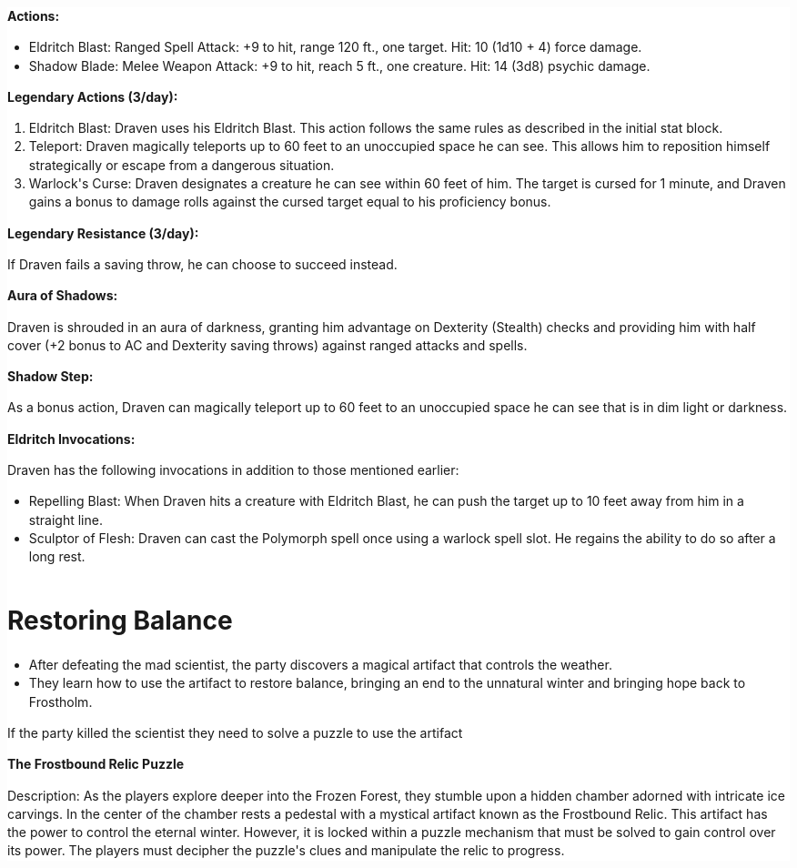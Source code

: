 **Actions:**

- Eldritch Blast: Ranged Spell Attack: +9 to hit, range 120 ft., one target. Hit: 10 (1d10 + 4) force damage.
- Shadow Blade: Melee Weapon Attack: +9 to hit, reach 5 ft., one creature. Hit: 14 (3d8) psychic damage.

**Legendary Actions (3/day):**

1. Eldritch Blast: Draven uses his Eldritch Blast. This action follows the same rules as described in the initial stat block.
2. Teleport: Draven magically teleports up to 60 feet to an unoccupied space he can see. This allows him to reposition himself strategically or escape from a dangerous situation.
3. Warlock's Curse: Draven designates a creature he can see within 60 feet of him. The target is cursed for 1 minute, and Draven gains a bonus to damage rolls against the cursed target equal to his proficiency bonus.

**Legendary Resistance (3/day):** 

If Draven fails a saving throw, he can choose to succeed instead.

**Aura of Shadows:** 

Draven is shrouded in an aura of darkness, granting him advantage on Dexterity (Stealth) checks and providing him with half cover (+2 bonus to AC and Dexterity saving throws) against ranged attacks and spells.

**Shadow Step:** 

As a bonus action, Draven can magically teleport up to 60 feet to an unoccupied space he can see that is in dim light or darkness.

**Eldritch Invocations:** 

Draven has the following invocations in addition to those mentioned earlier:

- Repelling Blast: When Draven hits a creature with Eldritch Blast, he can push the target up to 10 feet away from him in a straight line.
- Sculptor of Flesh: Draven can cast the Polymorph spell once using a warlock spell slot. He regains the ability to do so after a long rest.

# Restoring Balance

- After defeating the mad scientist, the party discovers a magical artifact that controls the weather.
- They learn how to use the artifact to restore balance, bringing an end to the unnatural winter and bringing hope back to Frostholm.

If the party killed the scientist they need to solve a puzzle to use the artifact

**The Frostbound Relic Puzzle**

Description: As the players explore deeper into the Frozen Forest, they stumble upon a hidden chamber adorned with intricate ice carvings. In the center of the chamber rests a pedestal with a mystical artifact known as the Frostbound Relic. This artifact has the power to control the eternal winter. However, it is locked within a puzzle mechanism that must be solved to gain control over its power. The players must decipher the puzzle's clues and manipulate the relic to progress.
